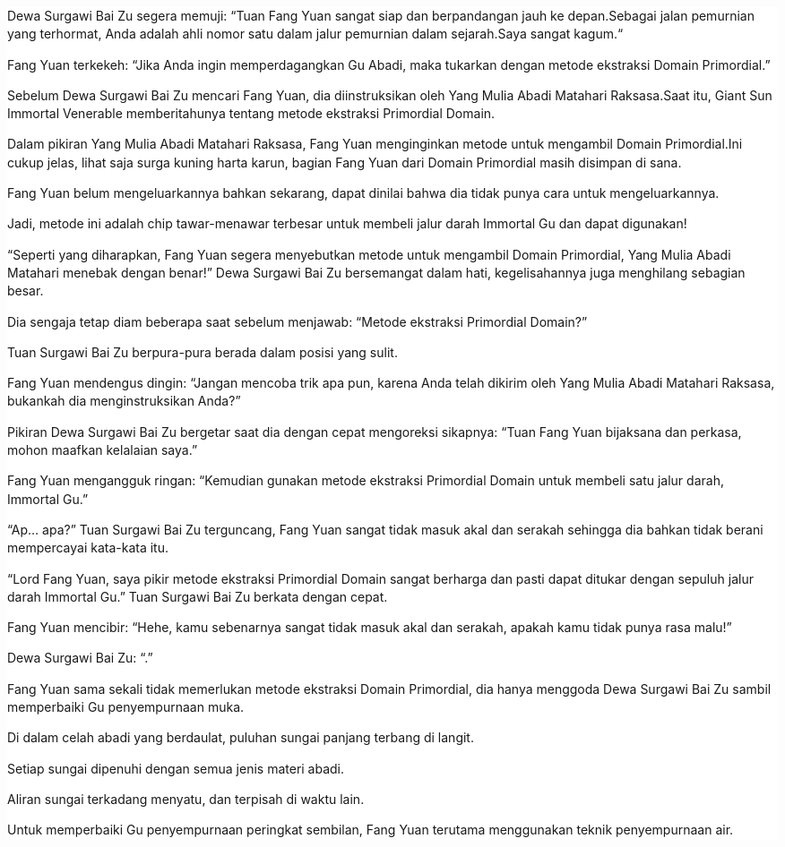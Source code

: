 Dewa Surgawi Bai Zu segera memuji: “Tuan Fang Yuan sangat siap dan berpandangan jauh ke depan.Sebagai jalan pemurnian yang terhormat, Anda adalah ahli nomor satu dalam jalur pemurnian dalam sejarah.Saya sangat kagum.“

Fang Yuan terkekeh: “Jika Anda ingin memperdagangkan Gu Abadi, maka tukarkan dengan metode ekstraksi Domain Primordial.”

Sebelum Dewa Surgawi Bai Zu mencari Fang Yuan, dia diinstruksikan oleh Yang Mulia Abadi Matahari Raksasa.Saat itu, Giant Sun Immortal Venerable memberitahunya tentang metode ekstraksi Primordial Domain.

Dalam pikiran Yang Mulia Abadi Matahari Raksasa, Fang Yuan menginginkan metode untuk mengambil Domain Primordial.Ini cukup jelas, lihat saja surga kuning harta karun, bagian Fang Yuan dari Domain Primordial masih disimpan di sana.

Fang Yuan belum mengeluarkannya bahkan sekarang, dapat dinilai bahwa dia tidak punya cara untuk mengeluarkannya.

Jadi, metode ini adalah chip tawar-menawar terbesar untuk membeli jalur darah Immortal Gu dan dapat digunakan!

“Seperti yang diharapkan, Fang Yuan segera menyebutkan metode untuk mengambil Domain Primordial, Yang Mulia Abadi Matahari menebak dengan benar!” Dewa Surgawi Bai Zu bersemangat dalam hati, kegelisahannya juga menghilang sebagian besar.

Dia sengaja tetap diam beberapa saat sebelum menjawab: “Metode ekstraksi Primordial Domain?”

Tuan Surgawi Bai Zu berpura-pura berada dalam posisi yang sulit.

Fang Yuan mendengus dingin: “Jangan mencoba trik apa pun, karena Anda telah dikirim oleh Yang Mulia Abadi Matahari Raksasa, bukankah dia menginstruksikan Anda?”

Pikiran Dewa Surgawi Bai Zu bergetar saat dia dengan cepat mengoreksi sikapnya: “Tuan Fang Yuan bijaksana dan perkasa, mohon maafkan kelalaian saya.”

Fang Yuan mengangguk ringan: “Kemudian gunakan metode ekstraksi Primordial Domain untuk membeli satu jalur darah, Immortal Gu.”

“Ap… apa?” Tuan Surgawi Bai Zu terguncang, Fang Yuan sangat tidak masuk akal dan serakah sehingga dia bahkan tidak berani mempercayai kata-kata itu.

“Lord Fang Yuan, saya pikir metode ekstraksi Primordial Domain sangat berharga dan pasti dapat ditukar dengan sepuluh jalur darah Immortal Gu.” Tuan Surgawi Bai Zu berkata dengan cepat.

Fang Yuan mencibir: “Hehe, kamu sebenarnya sangat tidak masuk akal dan serakah, apakah kamu tidak punya rasa malu!”

Dewa Surgawi Bai Zu: “.”

Fang Yuan sama sekali tidak memerlukan metode ekstraksi Domain Primordial, dia hanya menggoda Dewa Surgawi Bai Zu sambil memperbaiki Gu penyempurnaan muka.

Di dalam celah abadi yang berdaulat, puluhan sungai panjang terbang di langit.

Setiap sungai dipenuhi dengan semua jenis materi abadi.

Aliran sungai terkadang menyatu, dan terpisah di waktu lain.

Untuk memperbaiki Gu penyempurnaan peringkat sembilan, Fang Yuan terutama menggunakan teknik penyempurnaan air.
